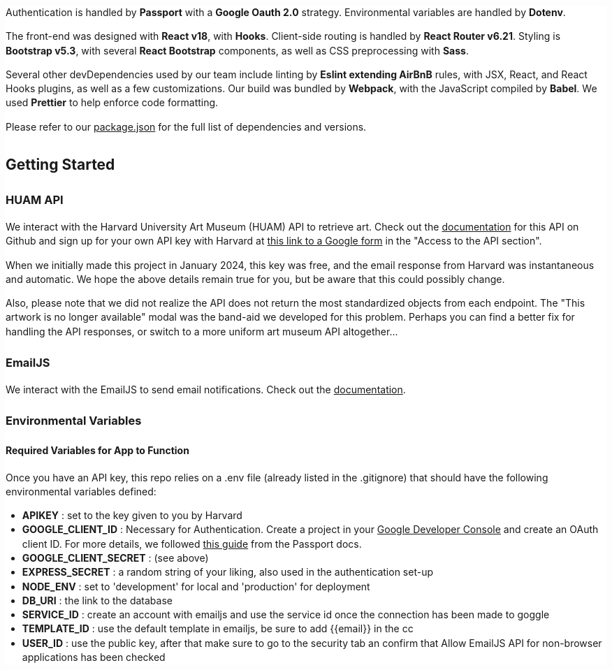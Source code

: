 Authentication is handled by **Passport** with a **Google Oauth 2.0** strategy. Environmental variables are handled by **Dotenv**.

The front-end was designed with **React v18**, with **Hooks**. Client-side routing is handled by **React Router v6.21**. Styling is **Bootstrap v5.3**, with several **React Bootstrap** components, as well as CSS preprocessing with **Sass**.

Several other devDependencies used by our team include linting by **Eslint extending AirBnB** rules, with JSX, React, and React Hooks plugins, as well as a few customizations. Our build was bundled by **Webpack**, with the JavaScript compiled by **Babel**. We used **Prettier** to help enforce code formatting.

Please refer to our [package.json](https://github.com/Par-For-Loops/gallerist/blob/main/package.json) for the full list of dependencies and versions.

## **Getting Started**

### **HUAM API**

We interact with the Harvard University Art Museum (HUAM) API to retrieve art. Check out the [documentation](https://github.com/harvardartmuseums/api-docs) for this API on Github and sign up for your own API key with Harvard at [this link to a Google form](https://docs.google.com/forms/d/e/1FAIpQLSfkmEBqH76HLMMiCC-GPPnhcvHC9aJS86E32dOd0Z8MpY2rvQ/viewform) in the "Access to the API section".

When we initially made this project in January 2024, this key was free, and the email response from Harvard was instantaneous and automatic. We hope the above details remain true for you, but be aware that this could possibly change.

Also, please note that we did not realize the API does not return the most standardized objects from each endpoint. The "This artwork is no longer available" modal was the band-aid we developed for this problem. Perhaps you can find a better fix for handling the API responses, or switch to a more uniform art museum API altogether...

### **EmailJS**

We interact with the EmailJS to send email notifications. Check out the [documentation](https://www.emailjs.com/).

### **Environmental Variables**

#### **Required Variables for App to Function**

Once you have an API key, this repo relies on a .env file (already listed in the .gitignore) that should have the following environmental variables defined:

- **APIKEY** : set to the key given to you by Harvard
- **GOOGLE_CLIENT_ID** : Necessary for Authentication. Create a project in your [Google Developer Console](http://console.cloud.google.com/) and create an OAuth client ID. For more details, we followed [this guide](https://www.passportjs.org/tutorials/google/register/) from the Passport docs.
- **GOOGLE_CLIENT_SECRET** : (see above)
- **EXPRESS_SECRET** : a random string of your liking, also used in the authentication set-up
- **NODE_ENV** : set to 'development' for local and 'production' for deployment
- **DB_URI** : the link to the database
- **SERVICE_ID** : create an account with emailjs and use the service id once the connection has been made to goggle
- **TEMPLATE_ID** : use the default template in emailjs, be sure to add {{email}} in the cc
- **USER_ID** : use the public key, after that make sure to go to the security tab an confirm that Allow EmailJS API for non-browser applications has been checked

